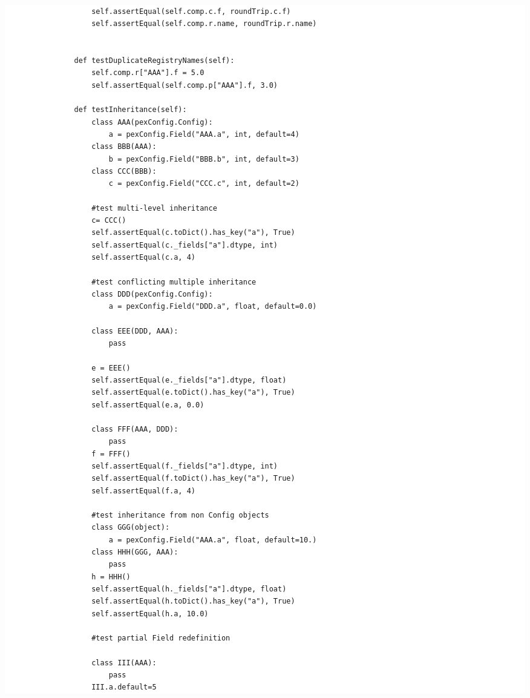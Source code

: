                         self.assertEqual(self.comp.c.f, roundTrip.c.f)
                        self.assertEqual(self.comp.r.name, roundTrip.r.name)
                
                
                    def testDuplicateRegistryNames(self):
                        self.comp.r["AAA"].f = 5.0
                        self.assertEqual(self.comp.p["AAA"].f, 3.0)
                
                    def testInheritance(self):
                        class AAA(pexConfig.Config):
                            a = pexConfig.Field("AAA.a", int, default=4)
                        class BBB(AAA):
                            b = pexConfig.Field("BBB.b", int, default=3)
                        class CCC(BBB):
                            c = pexConfig.Field("CCC.c", int, default=2)
                        
                        #test multi-level inheritance
                        c= CCC()
                        self.assertEqual(c.toDict().has_key("a"), True)
                        self.assertEqual(c._fields["a"].dtype, int)
                        self.assertEqual(c.a, 4)
                
                        #test conflicting multiple inheritance
                        class DDD(pexConfig.Config):
                            a = pexConfig.Field("DDD.a", float, default=0.0)
                
                        class EEE(DDD, AAA):
                            pass
                
                        e = EEE()
                        self.assertEqual(e._fields["a"].dtype, float)
                        self.assertEqual(e.toDict().has_key("a"), True)
                        self.assertEqual(e.a, 0.0)
                
                        class FFF(AAA, DDD):
                            pass
                        f = FFF()
                        self.assertEqual(f._fields["a"].dtype, int)
                        self.assertEqual(f.toDict().has_key("a"), True)
                        self.assertEqual(f.a, 4)
                
                        #test inheritance from non Config objects
                        class GGG(object):
                            a = pexConfig.Field("AAA.a", float, default=10.)
                        class HHH(GGG, AAA):
                            pass
                        h = HHH()
                        self.assertEqual(h._fields["a"].dtype, float)
                        self.assertEqual(h.toDict().has_key("a"), True)
                        self.assertEqual(h.a, 10.0)
                
                        #test partial Field redefinition
                
                        class III(AAA):
                            pass
                        III.a.default=5
                